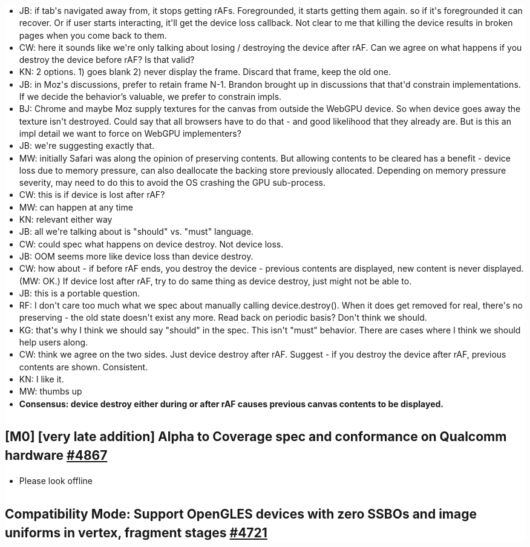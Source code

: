 * JB: if tab's navigated away from, it stops getting rAFs. Foregrounded, it starts getting them again. so if it's foregrounded it can recover. Or if user starts interacting, it'll get the device loss callback. Not clear to me that killing the device results in broken pages when you come back to them.
* CW: here it sounds like we're only talking about losing / destroying the device after rAF. Can we agree on what happens if you destroy the device before rAF? Is that valid?
* KN: 2 options. 1) goes blank 2) never display the frame. Discard that frame, keep the old one.
* JB: in Moz's discussions, prefer to retain frame N-1. Brandon brought up in discussions that that'd constrain implementations. If we decide the behavior’s valuable, we prefer to constrain impls.
* BJ: Chrome and maybe Moz supply textures for the canvas from outside the WebGPU device. So when device goes away the texture isn't destroyed. Could say that all browsers have to do that - and good likelihood that they already are. But is this an impl detail we want to force on WebGPU implementers?
* JB: we're suggesting exactly that.
* MW: initially Safari was along the opinion of preserving contents. But allowing contents to be cleared has a benefit - device loss due to memory pressure, can also deallocate the backing store previously allocated. Depending on memory pressure severity, may need to do this to avoid the OS crashing the GPU sub-process.
* CW: this is if device is lost after rAF?
* MW: can happen at any time
* KN: relevant either way
* JB: all we're talking about is "should" vs. "must" language.
* CW: could spec what happens on device destroy. Not device loss.
* JB: OOM seems more like device loss than device destroy.
* CW: how about - if before rAF ends, you destroy the device - previous contents are displayed, new content is never displayed. (MW: OK.) If device lost after rAF, try to do same thing as device destroy, just might not be able to.
* JB: this is a portable question.
* RF: I don't care too much what we spec about manually calling device.destroy(). When it does get removed for real, there's no preserving - the old state doesn't exist any more. Read back on periodic basis? Don't think we should.
* KG: that's why I think we should say "should" in the spec. This isn't "must" behavior. There are cases where I think we should help users along.
* CW: think we agree on the two sides. Just device destroy after rAF. Suggest - if you destroy the device after rAF, previous contents are shown. Consistent.
* KN: I like it.
* MW: thumbs up
* **Consensus: device destroy either during or after rAF causes previous canvas contents to be displayed.**


## [M0] [very late addition] Alpha to Coverage spec and conformance on Qualcomm hardware [#4867](https://github.com/gpuweb/gpuweb/issues/4867)



* Please look offline


## Compatibility Mode: Support OpenGLES devices with zero SSBOs and image uniforms in vertex, fragment stages [#4721](https://github.com/gpuweb/gpuweb/issues/4721)
